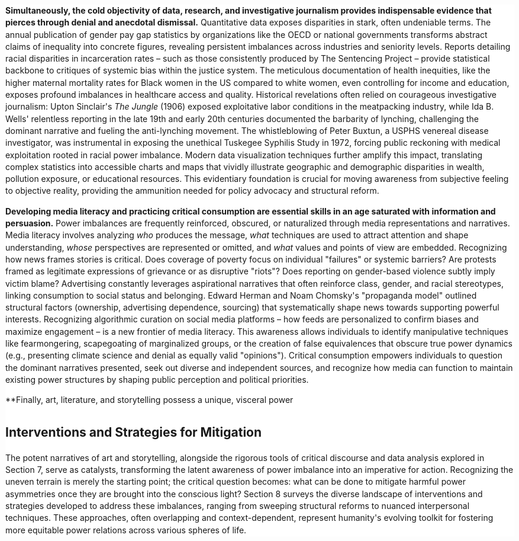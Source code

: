 **Simultaneously, the cold objectivity of data, research, and investigative journalism provides indispensable evidence that pierces through denial and anecdotal dismissal.** Quantitative data exposes disparities in stark, often undeniable terms. The annual publication of gender pay gap statistics by organizations like the OECD or national governments transforms abstract claims of inequality into concrete figures, revealing persistent imbalances across industries and seniority levels. Reports detailing racial disparities in incarceration rates – such as those consistently produced by The Sentencing Project – provide statistical backbone to critiques of systemic bias within the justice system. The meticulous documentation of health inequities, like the higher maternal mortality rates for Black women in the US compared to white women, even controlling for income and education, exposes profound imbalances in healthcare access and quality. Historical revelations often relied on courageous investigative journalism: Upton Sinclair's *The Jungle* (1906) exposed exploitative labor conditions in the meatpacking industry, while Ida B. Wells' relentless reporting in the late 19th and early 20th centuries documented the barbarity of lynching, challenging the dominant narrative and fueling the anti-lynching movement. The whistleblowing of Peter Buxtun, a USPHS venereal disease investigator, was instrumental in exposing the unethical Tuskegee Syphilis Study in 1972, forcing public reckoning with medical exploitation rooted in racial power imbalance. Modern data visualization techniques further amplify this impact, translating complex statistics into accessible charts and maps that vividly illustrate geographic and demographic disparities in wealth, pollution exposure, or educational resources. This evidentiary foundation is crucial for moving awareness from subjective feeling to objective reality, providing the ammunition needed for policy advocacy and structural reform.

**Developing media literacy and practicing critical consumption are essential skills in an age saturated with information and persuasion.** Power imbalances are frequently reinforced, obscured, or naturalized through media representations and narratives. Media literacy involves analyzing *who* produces the message, *what* techniques are used to attract attention and shape understanding, *whose* perspectives are represented or omitted, and *what* values and points of view are embedded. Recognizing how news frames stories is critical. Does coverage of poverty focus on individual "failures" or systemic barriers? Are protests framed as legitimate expressions of grievance or as disruptive "riots"? Does reporting on gender-based violence subtly imply victim blame? Advertising constantly leverages aspirational narratives that often reinforce class, gender, and racial stereotypes, linking consumption to social status and belonging. Edward Herman and Noam Chomsky's "propaganda model" outlined structural factors (ownership, advertising dependence, sourcing) that systematically shape news towards supporting powerful interests. Recognizing algorithmic curation on social media platforms – how feeds are personalized to confirm biases and maximize engagement – is a new frontier of media literacy. This awareness allows individuals to identify manipulative techniques like fearmongering, scapegoating of marginalized groups, or the creation of false equivalences that obscure true power dynamics (e.g., presenting climate science and denial as equally valid "opinions"). Critical consumption empowers individuals to question the dominant narratives presented, seek out diverse and independent sources, and recognize how media can function to maintain existing power structures by shaping public perception and political priorities.

**Finally, art, literature, and storytelling possess a unique, visceral power

## Interventions and Strategies for Mitigation

The potent narratives of art and storytelling, alongside the rigorous tools of critical discourse and data analysis explored in Section 7, serve as catalysts, transforming the latent awareness of power imbalance into an imperative for action. Recognizing the uneven terrain is merely the starting point; the critical question becomes: what can be done to mitigate harmful power asymmetries once they are brought into the conscious light? Section 8 surveys the diverse landscape of interventions and strategies developed to address these imbalances, ranging from sweeping structural reforms to nuanced interpersonal techniques. These approaches, often overlapping and context-dependent, represent humanity's evolving toolkit for fostering more equitable power relations across various spheres of life.
